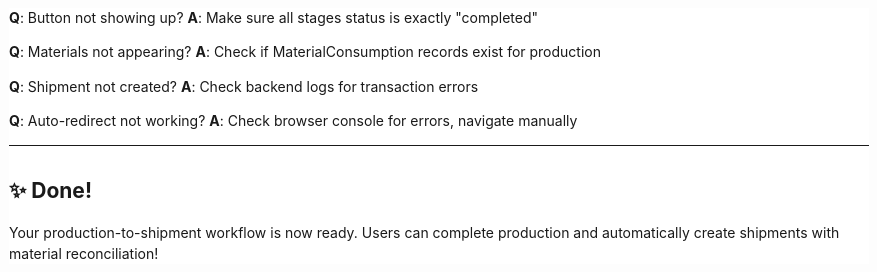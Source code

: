 **Q**: Button not showing up?
**A**: Make sure all stages status is exactly "completed"

**Q**: Materials not appearing?
**A**: Check if MaterialConsumption records exist for production

**Q**: Shipment not created?
**A**: Check backend logs for transaction errors

**Q**: Auto-redirect not working?
**A**: Check browser console for errors, navigate manually

---

## ✨ Done!

Your production-to-shipment workflow is now ready. Users can complete production and automatically create shipments with material reconciliation!